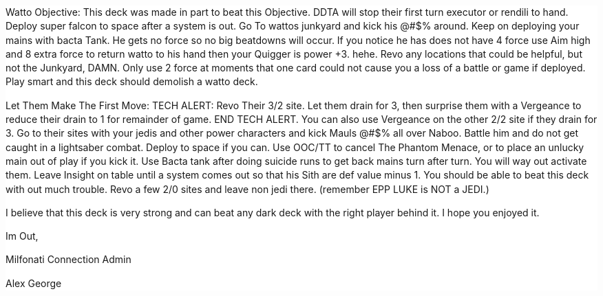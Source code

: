 
Watto Objective: This deck was made in part to beat this Objective. DDTA will stop their first turn executor or rendili to hand. Deploy super falcon to space after a system is out. Go To wattos junkyard and kick his @#$% around. Keep on deploying your mains with bacta Tank. He gets no force so no big beatdowns will occur. If you notice he has does not have 4 force use Aim high and 8 extra force to return watto to his hand then your Quigger is power +3. hehe. Revo any locations that could be helpful, but not the Junkyard, DAMN. Only use 2 force at moments that one card could not cause you a loss of a battle or game if deployed. Play smart and this deck should demolish a watto deck.


Let Them Make The First Move: TECH ALERT: Revo Their 3/2 site. Let them drain for 3, then surprise them with a Vergeance to reduce their drain to 1 for remainder of game. END TECH ALERT. You can also use Vergeance on the other 2/2 site if they drain for 3. Go to their sites with your jedis and other power characters and kick Mauls @#$% all over Naboo. Battle him and do not get caught in a lightsaber combat. Deploy to space if you can. Use OOC/TT to cancel The Phantom Menace, or to place an unlucky main out of play if you kick it. Use Bacta tank after doing suicide runs to get back mains turn after turn. You will way out activate them. Leave Insight on table until a system comes out so that his Sith are def value minus 1. You should be able to beat this deck with out much trouble. Revo a few 2/0 sites and leave non jedi there. (remember EPP LUKE is NOT a JEDI.)


I believe that this deck is very strong and can beat any dark deck with the right player behind it. I hope you enjoyed it.


Im Out,

Milfonati Connection Admin

Alex George          